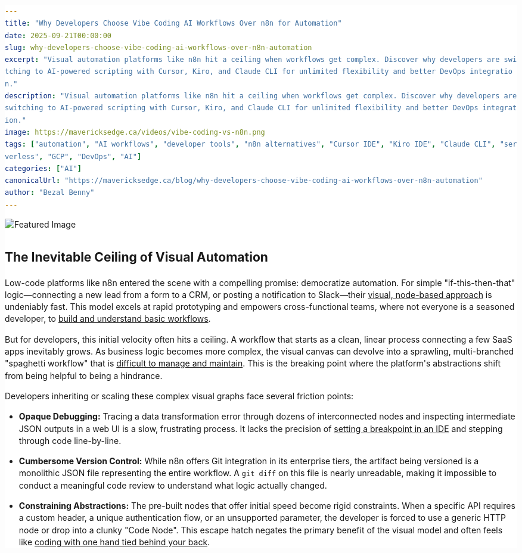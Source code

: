 ```yaml
---
title: "Why Developers Choose Vibe Coding AI Workflows Over n8n for Automation"
date: 2025-09-21T00:00:00
slug: why-developers-choose-vibe-coding-ai-workflows-over-n8n-automation
excerpt: "Visual automation platforms like n8n hit a ceiling when workflows get complex. Discover why developers are switching to AI-powered scripting with Cursor, Kiro, and Claude CLI for unlimited flexibility and better DevOps integration."
description: "Visual automation platforms like n8n hit a ceiling when workflows get complex. Discover why developers are switching to AI-powered scripting with Cursor, Kiro, and Claude CLI for unlimited flexibility and better DevOps integration."
image: https://mavericksedge.ca/videos/vibe-coding-vs-n8n.png
tags: ["automation", "AI workflows", "developer tools", "n8n alternatives", "Cursor IDE", "Kiro IDE", "Claude CLI", "serverless", "GCP", "DevOps", "AI"]
categories: ["AI"]
canonicalUrl: "https://mavericksedge.ca/blog/why-developers-choose-vibe-coding-ai-workflows-over-n8n-automation"
author: "Bezal Benny"
---
```


![Featured Image](https://mavericksedge.ca/videos/vibe-coding-vs-n8n.png)

## The Inevitable Ceiling of Visual Automation

Low-code platforms like n8n entered the scene with a compelling promise: democratize automation. For simple "if-this-then-that" logic—connecting a new lead from a form to a CRM, or posting a notification to Slack—their [visual, node-based approach](https://medium.com/@dejanmarkovic_53716/n8n-for-e-commerce-the-secret-to-scaling-your-online-business-90c40f350b70) is undeniably fast. This model excels at rapid prototyping and empowers cross-functional teams, where not everyone is a seasoned developer, to [build and understand basic workflows](https://n8n.io/enterprise/).

But for developers, this initial velocity often hits a ceiling. A workflow that starts as a clean, linear process connecting a few SaaS apps inevitably grows. As business logic becomes more complex, the visual canvas can devolve into a sprawling, multi-branched "spaghetti workflow" that is [difficult to manage and maintain](https://forem.com/amirrk2025/the-art-of-automation-custom-coding-vs-n8n-a-comprehensive-comparative-analysis-39mg). This is the breaking point where the platform's abstractions shift from being helpful to being a hindrance.

Developers inheriting or scaling these complex visual graphs face several friction points:

- **Opaque Debugging:** Tracing a data transformation error through dozens of interconnected nodes and inspecting intermediate JSON outputs in a web UI is a slow, frustrating process. It lacks the precision of [setting a breakpoint in an IDE](https://www.reddit.com/r/n8n/comments/1mbkywg/is_it_just_me_or_is_building_complex_n8n/) and stepping through code line-by-line.

- **Cumbersome Version Control:** While n8n offers Git integration in its enterprise tiers, the artifact being versioned is a monolithic JSON file representing the entire workflow. A `git diff` on this file is nearly unreadable, making it impossible to conduct a meaningful code review to understand what logic actually changed.

- **Constraining Abstractions:** The pre-built nodes that offer initial speed become rigid constraints. When a specific API requires a custom header, a unique authentication flow, or an unsupported parameter, the developer is forced to use a generic HTTP node or drop into a clunky "Code Node". This escape hatch negates the primary benefit of the visual model and often feels like [coding with one hand tied behind your back](https://forem.com/amirrk2025/the-art-of-automation-custom-coding-vs-n8n-a-comprehensive-comparative-analysis-39mg).
